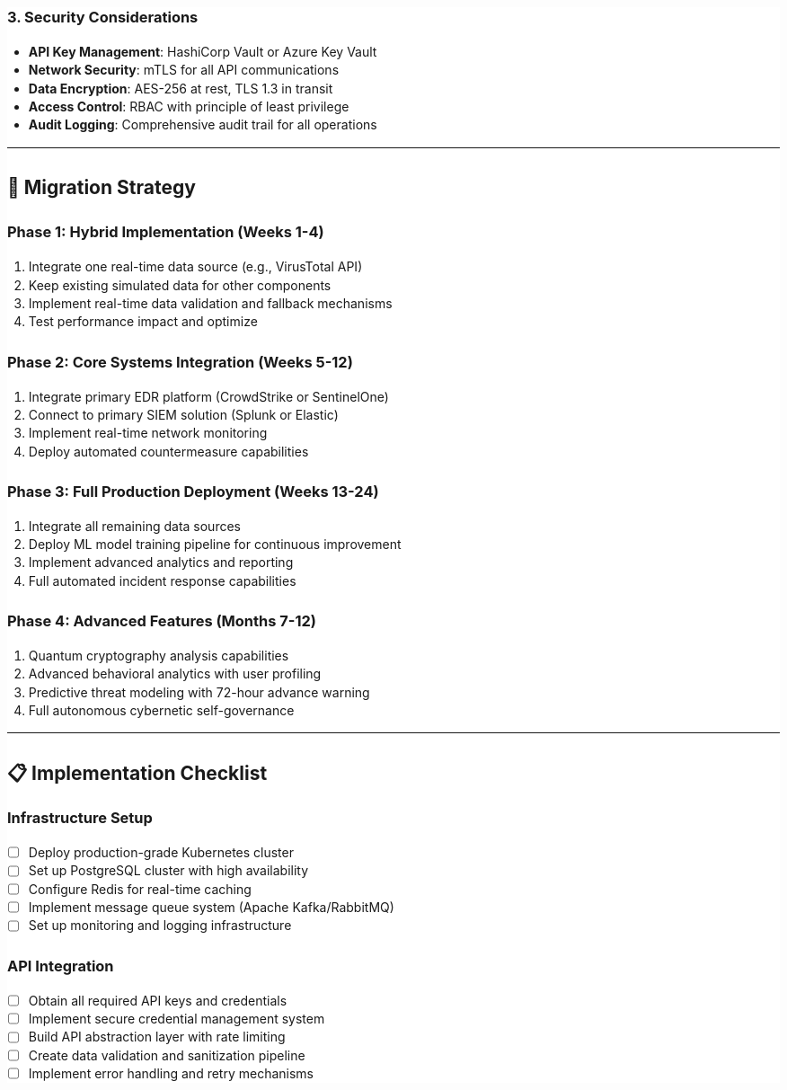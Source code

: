 ### 3. Security Considerations
- **API Key Management**: HashiCorp Vault or Azure Key Vault
- **Network Security**: mTLS for all API communications
- **Data Encryption**: AES-256 at rest, TLS 1.3 in transit
- **Access Control**: RBAC with principle of least privilege
- **Audit Logging**: Comprehensive audit trail for all operations

---

## 🔄 Migration Strategy

### Phase 1: Hybrid Implementation (Weeks 1-4)
1. Integrate one real-time data source (e.g., VirusTotal API)
2. Keep existing simulated data for other components
3. Implement real-time data validation and fallback mechanisms
4. Test performance impact and optimize

### Phase 2: Core Systems Integration (Weeks 5-12)
1. Integrate primary EDR platform (CrowdStrike or SentinelOne)
2. Connect to primary SIEM solution (Splunk or Elastic)
3. Implement real-time network monitoring
4. Deploy automated countermeasure capabilities

### Phase 3: Full Production Deployment (Weeks 13-24)
1. Integrate all remaining data sources
2. Deploy ML model training pipeline for continuous improvement
3. Implement advanced analytics and reporting
4. Full automated incident response capabilities

### Phase 4: Advanced Features (Months 7-12)
1. Quantum cryptography analysis capabilities
2. Advanced behavioral analytics with user profiling
3. Predictive threat modeling with 72-hour advance warning
4. Full autonomous cybernetic self-governance

---

## 📋 Implementation Checklist

### Infrastructure Setup
- [ ] Deploy production-grade Kubernetes cluster
- [ ] Set up PostgreSQL cluster with high availability
- [ ] Configure Redis for real-time caching
- [ ] Implement message queue system (Apache Kafka/RabbitMQ)
- [ ] Set up monitoring and logging infrastructure

### API Integration
- [ ] Obtain all required API keys and credentials
- [ ] Implement secure credential management system
- [ ] Build API abstraction layer with rate limiting
- [ ] Create data validation and sanitization pipeline
- [ ] Implement error handling and retry mechanisms
